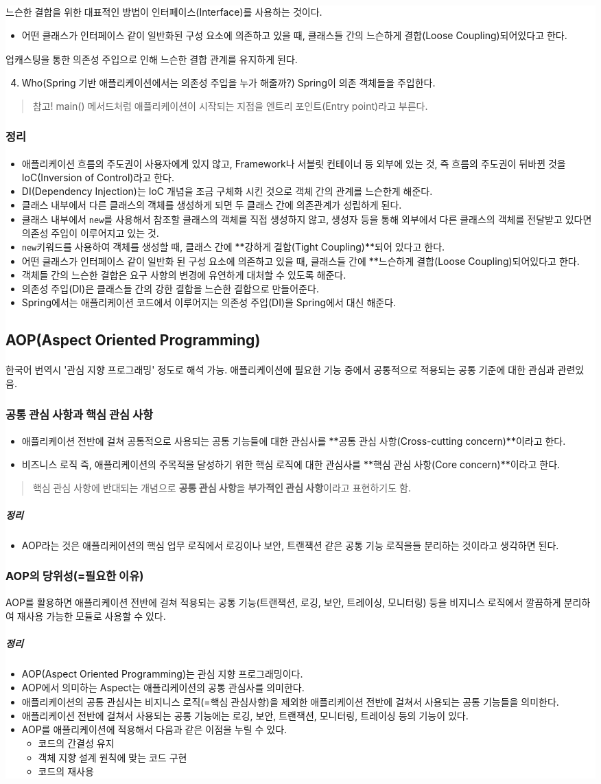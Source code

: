 느슨한 결합을 위한 대표적인 방법이 인터페이스(Interface)를 사용하는 것이다.
* 어떤 클래스가 인터페이스 같이 일반화된 구성 요소에 의존하고 있을 때, 클래스들 간의 느슨하게 결합(Loose Coupling)되어있다고 한다.

업캐스팅을 통한 의존성 주입으로 인해 느슨한 결합 관계를 유지하게 된다.



4. Who(Spring 기반 애플리케이션에서는 의존성 주입을 누가 해줄까?)
Spring이 의존 객체들을 주입한다.

>참고! main() 메서드처럼 애플리케이션이 시작되는 지점을 엔트리 포인트(Entry point)라고 부른다.


### 정리
* 애플리케이션 흐름의 주도권이 사용자에게 있지 않고, Framework나 서블릿 컨테이너 등 외부에 있는 것, 즉 흐름의 주도권이 뒤바뀐 것을 IoC(Inversion of Control)라고 한다.
* DI(Dependency Injection)는 IoC 개념을 조금 구체화 시킨 것으로 객체 간의 관계를 느슨한게 해준다.
* 클래스 내부에서 다른 클래스의 객체를 생성하게 되면 두 클래스 간에 의존관계가 성립하게 된다.
* 클래스 내부에서 `new`를 사용해서 참조할 클래스의 객체를 직접 생성하지 않고, 생성자 등을 통해 외부에서 다른 클래스의 객체를 전달받고 있다면 의존성 주입이 이루어지고 있는 것.
* `new`키워드를 사용하여 객체를 생성할 때, 클래스 간에 **강하게 결합(Tight Coupling)**되어 있다고 한다.
* 어떤 클래스가 인터페이스 같이 일반화 된 구성 요소에 의존하고 있을 때, 클래스들 간에 **느슨하게 결합(Loose Coupling)되어있다고 한다.
* 객체들 간의 느슨한 결합은 요구 사항의 변경에 유연하게 대처할 수 있도록 해준다.
* 의존성 주입(DI)은 클래스들 간의 강한 결합을 느슨한 결합으로 만들어준다.
* Spring에서는 애플리케이션 코드에서 이루어지는 의존성 주입(DI)을 Spring에서 대신 해준다.


## AOP(Aspect Oriented Programming)

한국어 번역시 '관심 지향 프로그래밍' 정도로 해석 가능.
애플리케이션에 필요한 기능 중에서 공통적으로 적용되는 공통 기준에 대한 관심과 관련있음.

### 공통 관심 사항과 핵심 관심 사항
* 애플리케이션 전반에 걸쳐 공통적으로 사용되는 공통 기능들에 대한 관심사를 **공통 관심 사항(Cross-cutting concern)**이라고 한다.

* 비즈니스 로직 즉, 애플리케이션의 주목적을 달성하기 위한 핵심 로직에 대한 관심사를 **핵심 관심 사항(Core concern)**이라고 한다.

> 핵심 관심 사항에 반대되는 개념으로 **공통 관심 사항**을 **부가적인 관심 사항**이라고 표현하기도 함.

##### 정리
* AOP라는 것은 애플리케이션의 핵심 업무 로직에서 로깅이나 보안, 트랜잭션 같은 공통 기능 로직을들 분리하는 것이라고 생각하면 된다.

### AOP의 당위성(=필요한 이유)
AOP를 활용하면 애플리케이션 전반에 걸쳐 적용되는 공통 기능(트랜잭션, 로깅, 보안, 트레이싱, 모니터링) 등을 비지니스 로직에서 깔끔하게 분리하여 재사용 가능한 모듈로 사용할 수 있다.

##### 정리
* AOP(Aspect Oriented Programming)는 관심 지향 프로그래밍이다.
* AOP에서 의미하는 Aspect는 애플리케이션의 공통 관심사를 의미한다.
* 애플리케이션의 공통 관심사는 비지니스 로직(=핵심 관심사항)을 제외한 애플리케이션 전반에 걸쳐서 사용되는 공통 기능들을 의미한다.
* 애플리케이션 전반에 걸쳐서 사용되는 공통 기능에는 로깅, 보안, 트랜잭션, 모니터링, 트레이싱 등의 기능이 있다.
* AOP를 애플리케이션에 적용해서 다음과 같은 이점을 누릴 수 있다.
  * 코드의 간결성 유지
  * 객체 지향 설계 원칙에 맞는 코드 구현
  * 코드의 재사용
